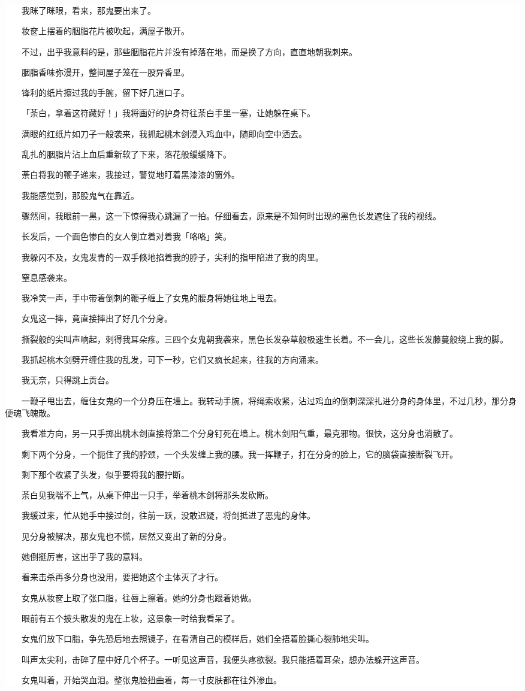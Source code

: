 &emsp;&emsp;我眯了眯眼，看来，那鬼要出来了。  
  
&emsp;&emsp;妆奁上摆着的胭脂花片被吹起，满屋子散开。  
  
&emsp;&emsp;不过，出乎我意料的是，那些胭脂花片并没有掉落在地，而是换了方向，直直地朝我刺来。  
  
&emsp;&emsp;胭脂香味弥漫开，整间屋子笼在一股异香里。  
  
&emsp;&emsp;锋利的纸片擦过我的手腕，留下好几道口子。  
  
&emsp;&emsp;「荼白，拿着这符藏好！」我将画好的护身符往荼白手里一塞，让她躲在桌下。  
  
&emsp;&emsp;满眼的红纸片如刀子一般袭来，我抓起桃木剑浸入鸡血中，随即向空中洒去。  
  
&emsp;&emsp;乱扎的胭脂片沾上血后重新软了下来，落花般缓缓降下。  
  
&emsp;&emsp;荼白将我的鞭子递来，我接过，警觉地盯着黑漆漆的窗外。  
  
&emsp;&emsp;我能感觉到，那股鬼气在靠近。  
  
&emsp;&emsp;骤然间，我眼前一黑，这一下惊得我心跳漏了一拍。仔细看去，原来是不知何时出现的黑色长发遮住了我的视线。  
  
&emsp;&emsp;长发后，一个面色惨白的女人倒立着对着我「咯咯」笑。  
  
&emsp;&emsp;我躲闪不及，女鬼发青的一双手倏地掐着我的脖子，尖利的指甲陷进了我的肉里。  
  
&emsp;&emsp;窒息感袭来。  
  
&emsp;&emsp;我冷笑一声，手中带着倒刺的鞭子缠上了女鬼的腰身将她往地上甩去。  
  
&emsp;&emsp;女鬼这一摔，竟直接摔出了好几个分身。  
  
&emsp;&emsp;撕裂般的尖叫声响起，刺得我耳朵疼。三四个女鬼朝我袭来，黑色长发杂草般极速生长着。不一会儿，这些长发藤蔓般绕上我的脚。  
  
&emsp;&emsp;我抓起桃木剑劈开缠住我的乱发，可下一秒，它们又疯长起来，往我的方向涌来。  
  
&emsp;&emsp;我无奈，只得跳上贡台。  
  
&emsp;&emsp;一鞭子甩出去，缠住女鬼的一个分身压在墙上。我转动手腕，将绳索收紧，沾过鸡血的倒刺深深扎进分身的身体里，不过几秒，那分身便魂飞魄散。  
  
&emsp;&emsp;我看准方向，另一只手掷出桃木剑直接将第二个分身钉死在墙上。桃木剑阳气重，最克邪物。很快，这分身也消散了。  
  
&emsp;&emsp;剩下两个分身，一个扼住了我的脖颈，一个头发缠上我的腰。我一挥鞭子，打在分身的脸上，它的脑袋直接断裂飞开。  
  
&emsp;&emsp;剩下那个收紧了头发，似乎要将我的腰拧断。  
  
&emsp;&emsp;荼白见我喘不上气，从桌下伸出一只手，举着桃木剑将那头发砍断。  
  
&emsp;&emsp;我缓过来，忙从她手中接过剑，往前一跃，没敢迟疑，将剑抵进了恶鬼的身体。  
  
&emsp;&emsp;见分身被解决，那女鬼也不慌，居然又变出了新的分身。  
  
&emsp;&emsp;她倒挺厉害，这出乎了我的意料。  
  
&emsp;&emsp;看来击杀再多分身也没用，要把她这个主体灭了才行。  
  
&emsp;&emsp;女鬼从妆奁上取了张口脂，往唇上擦着。她的分身也跟着她做。  
  
&emsp;&emsp;眼前有五个披头散发的鬼在上妆，这景象一时给我看呆了。  
  
&emsp;&emsp;女鬼们放下口脂，争先恐后地去照镜子，在看清自己的模样后，她们全捂着脸撕心裂肺地尖叫。  
  
&emsp;&emsp;叫声太尖利，击碎了屋中好几个杯子。一听见这声音，我便头疼欲裂。我只能捂着耳朵，想办法躲开这声音。  
  
&emsp;&emsp;女鬼叫着，开始哭血泪。整张鬼脸扭曲着，每一寸皮肤都在往外渗血。  
  